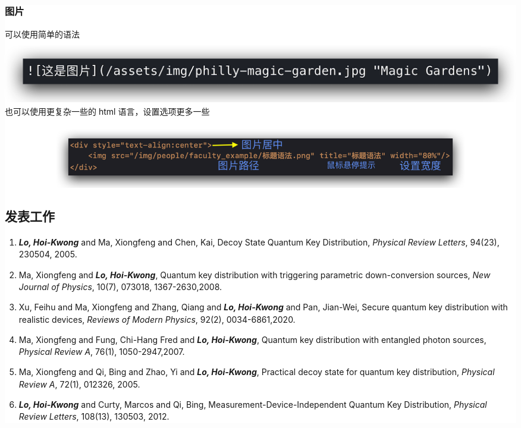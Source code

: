 ### 图片
可以使用简单的语法
![简单的图片语法](/img/people/faculty_example/图片语法1.png "简单的图片语法")
也可以使用更复杂一些的 html 语言，设置选项更多一些
<div style="text-align:center">
    <img src="/img/people/faculty_example/图片语法2.png" title="复杂一些的图片语法" width="80%"/>
</div>


## 发表工作
1. ***Lo, Hoi-Kwong*** and Ma, Xiongfeng and Chen, Kai, Decoy State Quantum Key Distribution, *Physical Review Letters*, 94(23), 230504, 2005.

1. Ma, Xiongfeng and ***Lo, Hoi-Kwong***, Quantum key distribution with triggering parametric down-conversion sources, *New Journal of Physics*, 10(7), 073018, 1367-2630,2008.

1. Xu, Feihu and Ma, Xiongfeng and Zhang, Qiang and ***Lo, Hoi-Kwong*** and Pan, Jian-Wei, Secure quantum key distribution with realistic devices, *Reviews of Modern Physics*, 92(2), 0034-6861,2020.

1. Ma, Xiongfeng and Fung, Chi-Hang Fred and ***Lo, Hoi-Kwong***, Quantum key distribution with entangled photon sources, *Physical Review A*, 76(1), 1050-2947,2007.

1. Ma, Xiongfeng and Qi, Bing and Zhao, Yi and ***Lo, Hoi-Kwong***, Practical decoy state for quantum key distribution, *Physical Review A*, 72(1), 012326, 2005.

1. ***Lo, Hoi-Kwong*** and Curty, Marcos and Qi, Bing, Measurement-Device-Independent Quantum Key Distribution, *Physical Review Letters*, 108(13), 130503, 2012.

